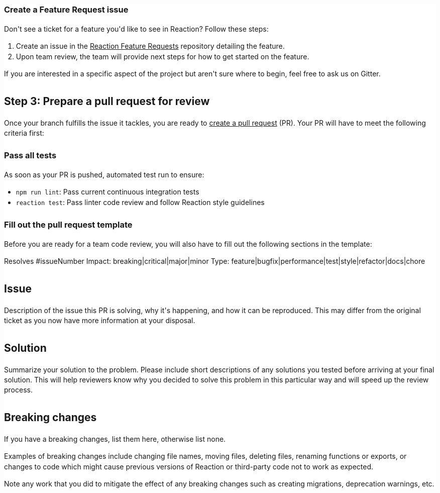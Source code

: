 ### Create a Feature Request issue

Don't see a ticket for a feature you'd like to see in Reaction? Follow these steps:

1. Create an issue in the [Reaction Feature Requests](https://github.com/reactioncommerce/reaction-feature-requests) repository detailing the feature.
2. Upon team review, the team will provide next steps for how to get started on the feature.

If you are interested in a specific aspect of the project but aren't sure where to begin, feel free to ask us on Gitter.

## Step 3: Prepare a pull request for review

Once your branch fulfills the issue it tackles, you are ready to [create a pull request](https://help.github.com/articles/creating-a-pull-request/) (PR). Your PR will have to meet the following criteria first:

### Pass all tests

As soon as your PR is pushed, automated test run to ensure:

- `npm run lint`: Pass current continuous integration tests
- `reaction test`: Pass linter code review and follow Reaction style guidelines

### Fill out the pull request template

Before you are ready for a team code review, you will also have to fill out the following sections in the template:

Resolves #issueNumber
Impact: breaking|critical|major|minor
Type: feature|bugfix|performance|test|style|refactor|docs|chore

## Issue
Description of the issue this PR is solving, why it's happening, and how it can be reproduced. This may differ from the original ticket as you now have more information at your disposal.

## Solution

Summarize your solution to the problem. Please include short descriptions of any solutions you tested before arriving at your final solution. This will help reviewers know why you decided to solve this problem in this particular way and will speed up the review process.

## Breaking changes
If you have a breaking changes, list them here, otherwise list none.

Examples of breaking changes include changing file names, moving files, deleting files, renaming functions or exports, or changes to code which might cause previous versions of Reaction or third-party code not to work as expected.

Note any work that you did to mitigate the effect of any breaking changes such as creating migrations, deprecation warnings, etc.
